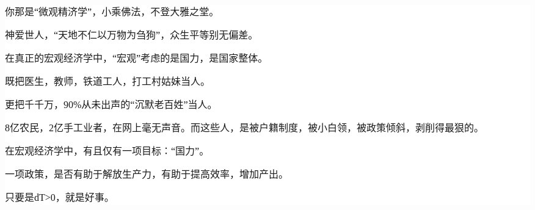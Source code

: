 <span style="font-size:16px;line-height:150%;font-family:华文楷体;">
          你那是“微观精济学”，小乘佛法，不登大雅之堂。
         </span>
</p>
<p style="line-height:150%;">
<span style="font-size:16px;line-height:150%;font-family:华文楷体;">
</span>
</p>
<p style="line-height:150%;">
<span style="font-size:16px;line-height:150%;font-family:华文楷体;">
</span>
</p>
<p style="line-height:150%;">
<span style="font-size:16px;line-height:150%;font-family:华文楷体;">
          神爱世人，“天地不仁以万物为刍狗”，众生平等别无偏差。
         </span>
</p>
<p style="line-height:150%;">
<span style="font-size:16px;line-height:150%;font-family:华文楷体;">
          在真正的宏观经济学中，“宏观”考虑的是国力，是国家整体。
         </span>
</p>
<p style="line-height:150%;">
<span style="font-size:16px;line-height:150%;font-family:华文楷体;">
          既把医生，教师，铁道工人，打工村姑妹当人。
         </span>
</p>
<p style="line-height:150%;">
<span style="font-size:16px;line-height:150%;font-family:华文楷体;">
          更把千千万，90%从未出声的“沉默老百姓”当人。
         </span>
</p>
<p style="line-height:150%;">
<span style="font-size:16px;line-height:150%;font-family:华文楷体;">
</span>
</p>
<p style="line-height:150%;">
<span style="font-size:16px;line-height:150%;font-family:华文楷体;">
          8亿农民，2亿手工业者，在网上毫无声音。而这些人，是被户籍制度，被小白领，被政策倾斜，剥削得最狠的。
         </span>
</p>
<p style="line-height:150%;">
<span style="font-size:16px;line-height:150%;font-family:华文楷体;">
</span>
</p>
<p style="line-height:150%;">
<span style="font-size:16px;line-height:150%;font-family:华文楷体;">
</span>
</p>
<p style="line-height:150%;">
<span style="font-size:16px;line-height:150%;font-family:华文楷体;">
          在宏观经济学中，有且仅有一项目标：“国力”。
         </span>
</p>
<p style="line-height:150%;">
<span style="font-size:16px;line-height:150%;font-family:华文楷体;">
          一项政策，是否有助于解放生产力，有助于提高效率，增加产出。
         </span>
</p>
<p style="line-height:150%;">
<span style="font-size:16px;line-height:150%;font-family:华文楷体;">
          只要是dT&gt;0，就是好事。
         </span>
</p>